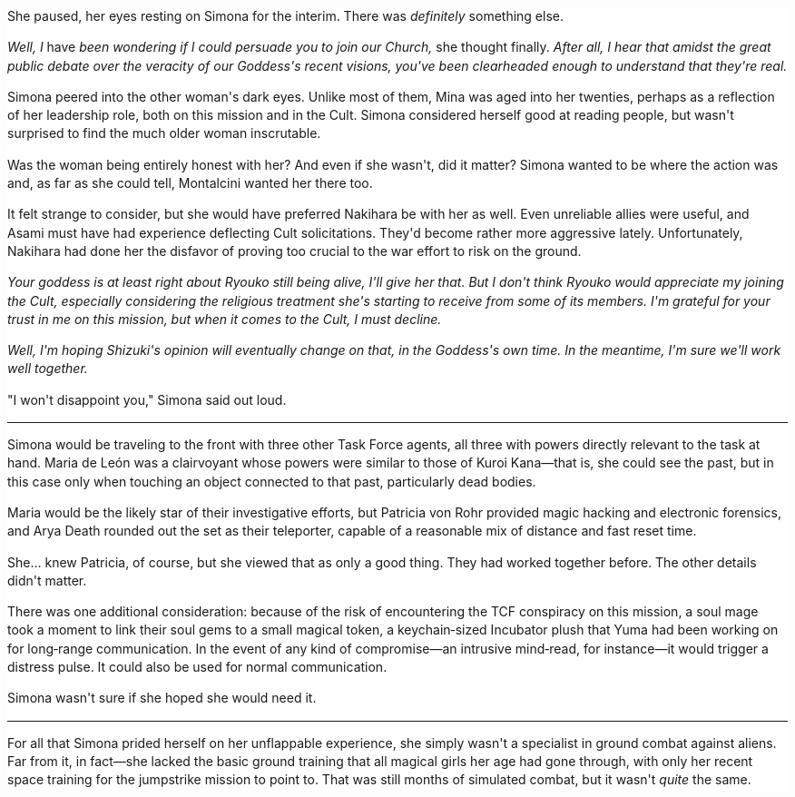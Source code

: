 She paused, her eyes resting on Simona for the interim. There was *definitely* something else.

*Well, I* have *been wondering if I could persuade you to join our Church,* she thought finally. *After all, I hear that amidst the great public debate over the veracity of our Goddess's recent visions, you've been clearheaded enough to understand that they're real.*

Simona peered into the other woman's dark eyes. Unlike most of them, Mina was aged into her twenties, perhaps as a reflection of her leadership role, both on this mission and in the Cult. Simona considered herself good at reading people, but wasn't surprised to find the much older woman inscrutable.

Was the woman being entirely honest with her? And even if she wasn't, did it matter? Simona wanted to be where the action was and, as far as she could tell, Montalcini wanted her there too.

It felt strange to consider, but she would have preferred Nakihara be with her as well. Even unreliable allies were useful, and Asami must have had experience deflecting Cult solicitations. They'd become rather more aggressive lately. Unfortunately, Nakihara had done her the disfavor of proving too crucial to the war effort to risk on the ground.

*Your goddess is at least right about Ryouko still being alive, I'll give her that. But I don't think Ryouko would appreciate my joining the Cult, especially considering the religious treatment she's starting to receive from some of its members. I'm grateful for your trust in me on this mission, but when it comes to the Cult, I must decline.*

*Well, I'm hoping Shizuki's opinion will eventually change on that, in the Goddess's own time. In the meantime, I'm sure we'll work well together.*

"I won't disappoint you," Simona said out loud.

---

Simona would be traveling to the front with three other Task Force agents, all three with powers directly relevant to the task at hand. Maria de León was a clairvoyant whose powers were similar to those of Kuroi Kana—that is, she could see the past, but in this case only when touching an object connected to that past, particularly dead bodies.

Maria would be the likely star of their investigative efforts, but Patricia von Rohr provided magic hacking and electronic forensics, and Arya Death rounded out the set as their teleporter, capable of a reasonable mix of distance and fast reset time.

She… knew Patricia, of course, but she viewed that as only a good thing. They had worked together before. The other details didn't matter.

There was one additional consideration: because of the risk of encountering the TCF conspiracy on this mission, a soul mage took a moment to link their soul gems to a small magical token, a keychain‐sized Incubator plush that Yuma had been working on for long‐range communication. In the event of any kind of compromise—an intrusive mind‐read, for instance—it would trigger a distress pulse. It could also be used for normal communication.

Simona wasn't sure if she hoped she would need it.

---

For all that Simona prided herself on her unflappable experience, she simply wasn't a specialist in ground combat against aliens. Far from it, in fact—she lacked the basic ground training that all magical girls her age had gone through, with only her recent space training for the jumpstrike mission to point to. That was still months of simulated combat, but it wasn't *quite* the same.
